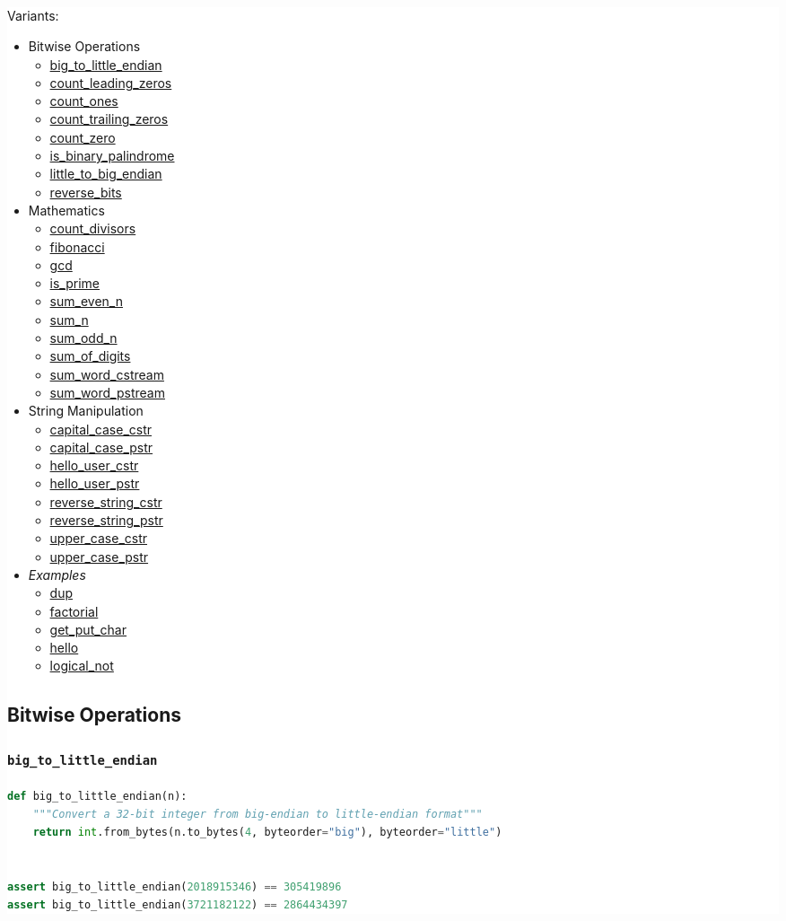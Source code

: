 Variants:

- Bitwise Operations
    - [big_to_little_endian](#big_to_little_endian)
    - [count_leading_zeros](#count_leading_zeros)
    - [count_ones](#count_ones)
    - [count_trailing_zeros](#count_trailing_zeros)
    - [count_zero](#count_zero)
    - [is_binary_palindrome](#is_binary_palindrome)
    - [little_to_big_endian](#little_to_big_endian)
    - [reverse_bits](#reverse_bits)
- Mathematics
    - [count_divisors](#count_divisors)
    - [fibonacci](#fibonacci)
    - [gcd](#gcd)
    - [is_prime](#is_prime)
    - [sum_even_n](#sum_even_n)
    - [sum_n](#sum_n)
    - [sum_odd_n](#sum_odd_n)
    - [sum_of_digits](#sum_of_digits)
    - [sum_word_cstream](#sum_word_cstream)
    - [sum_word_pstream](#sum_word_pstream)
- String Manipulation
    - [capital_case_cstr](#capital_case_cstr)
    - [capital_case_pstr](#capital_case_pstr)
    - [hello_user_cstr](#hello_user_cstr)
    - [hello_user_pstr](#hello_user_pstr)
    - [reverse_string_cstr](#reverse_string_cstr)
    - [reverse_string_pstr](#reverse_string_pstr)
    - [upper_case_cstr](#upper_case_cstr)
    - [upper_case_pstr](#upper_case_pstr)
- _Examples_
    - [dup](#dup)
    - [factorial](#factorial)
    - [get_put_char](#get_put_char)
    - [hello](#hello)
    - [logical_not](#logical_not)

## Bitwise Operations

### `big_to_little_endian`

```python
def big_to_little_endian(n):
    """Convert a 32-bit integer from big-endian to little-endian format"""
    return int.from_bytes(n.to_bytes(4, byteorder="big"), byteorder="little")


assert big_to_little_endian(2018915346) == 305419896
assert big_to_little_endian(3721182122) == 2864434397
```
